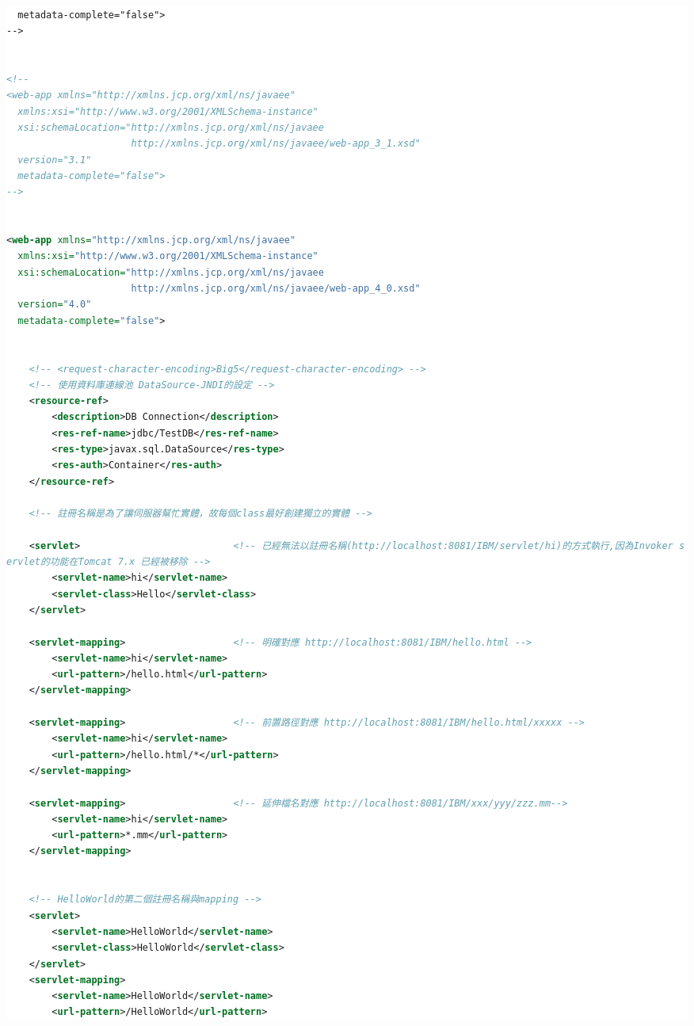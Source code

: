 ```xml
  metadata-complete="false">
-->


<!--
<web-app xmlns="http://xmlns.jcp.org/xml/ns/javaee"
  xmlns:xsi="http://www.w3.org/2001/XMLSchema-instance"
  xsi:schemaLocation="http://xmlns.jcp.org/xml/ns/javaee
                      http://xmlns.jcp.org/xml/ns/javaee/web-app_3_1.xsd"
  version="3.1"
  metadata-complete="false">
-->


<web-app xmlns="http://xmlns.jcp.org/xml/ns/javaee"
  xmlns:xsi="http://www.w3.org/2001/XMLSchema-instance"
  xsi:schemaLocation="http://xmlns.jcp.org/xml/ns/javaee
                      http://xmlns.jcp.org/xml/ns/javaee/web-app_4_0.xsd"
  version="4.0"
  metadata-complete="false">


    <!-- <request-character-encoding>Big5</request-character-encoding> -->
    <!-- 使用資料庫連線池 DataSource-JNDI的設定 -->
    <resource-ref>
        <description>DB Connection</description>
        <res-ref-name>jdbc/TestDB</res-ref-name>
        <res-type>javax.sql.DataSource</res-type>
        <res-auth>Container</res-auth>
    </resource-ref>

    <!-- 註冊名稱是為了讓伺服器幫忙實體，故每個class最好創建獨立的實體 -->

    <servlet>                           <!-- 已經無法以註冊名稱(http://localhost:8081/IBM/servlet/hi)的方式執行,因為Invoker servlet的功能在Tomcat 7.x 已經被移除 -->
        <servlet-name>hi</servlet-name>
        <servlet-class>Hello</servlet-class>
    </servlet>

    <servlet-mapping>                   <!-- 明確對應 http://localhost:8081/IBM/hello.html -->
        <servlet-name>hi</servlet-name>
        <url-pattern>/hello.html</url-pattern>
    </servlet-mapping>

    <servlet-mapping>                   <!-- 前置路徑對應 http://localhost:8081/IBM/hello.html/xxxxx -->
        <servlet-name>hi</servlet-name>
        <url-pattern>/hello.html/*</url-pattern>
    </servlet-mapping>

    <servlet-mapping>                   <!-- 延伸檔名對應 http://localhost:8081/IBM/xxx/yyy/zzz.mm-->
        <servlet-name>hi</servlet-name>
        <url-pattern>*.mm</url-pattern>
    </servlet-mapping>


    <!-- HelloWorld的第二個註冊名稱與mapping -->
    <servlet>
        <servlet-name>HelloWorld</servlet-name>
        <servlet-class>HelloWorld</servlet-class>
    </servlet>
    <servlet-mapping>
        <servlet-name>HelloWorld</servlet-name>
        <url-pattern>/HelloWorld</url-pattern>
```
